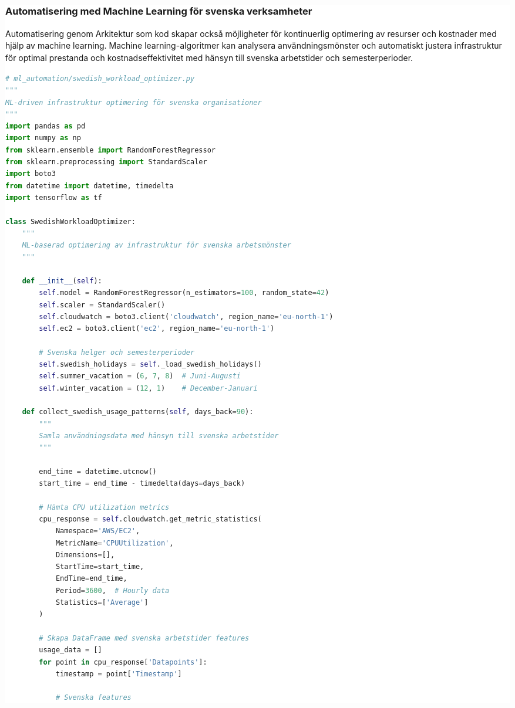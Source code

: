 ```yaml
```

### Automatisering med Machine Learning för svenska verksamheter

Automatisering genom Arkitektur som kod skapar också möjligheter för kontinuerlig optimering av resurser och kostnader med hjälp av machine learning. Machine learning-algoritmer kan analysera användningsmönster och automatiskt justera infrastruktur för optimal prestanda och kostnadseffektivitet med hänsyn till svenska arbetstider och semesterperioder.

```python
# ml_automation/swedish_workload_optimizer.py
"""
ML-driven infrastruktur optimering för svenska organisationer
"""
import pandas as pd
import numpy as np
from sklearn.ensemble import RandomForestRegressor
from sklearn.preprocessing import StandardScaler
import boto3
from datetime import datetime, timedelta
import tensorflow as tf

class SwedishWorkloadOptimizer:
    """
    ML-baserad optimering av infrastruktur för svenska arbetsmönster
    """
    
    def __init__(self):
        self.model = RandomForestRegressor(n_estimators=100, random_state=42)
        self.scaler = StandardScaler()
        self.cloudwatch = boto3.client('cloudwatch', region_name='eu-north-1')
        self.ec2 = boto3.client('ec2', region_name='eu-north-1')
        
        # Svenska helger och semesterperioder
        self.swedish_holidays = self._load_swedish_holidays()
        self.summer_vacation = (6, 7, 8)  # Juni-Augusti
        self.winter_vacation = (12, 1)    # December-Januari
        
    def collect_swedish_usage_patterns(self, days_back=90):
        """
        Samla användningsdata med hänsyn till svenska arbetstider
        """
        
        end_time = datetime.utcnow()
        start_time = end_time - timedelta(days=days_back)
        
        # Hämta CPU utilization metrics
        cpu_response = self.cloudwatch.get_metric_statistics(
            Namespace='AWS/EC2',
            MetricName='CPUUtilization',
            Dimensions=[],
            StartTime=start_time,
            EndTime=end_time,
            Period=3600,  # Hourly data
            Statistics=['Average']
        )
        
        # Skapa DataFrame med svenska arbetstider features
        usage_data = []
        for point in cpu_response['Datapoints']:
            timestamp = point['Timestamp']
            
            # Svenska features
```